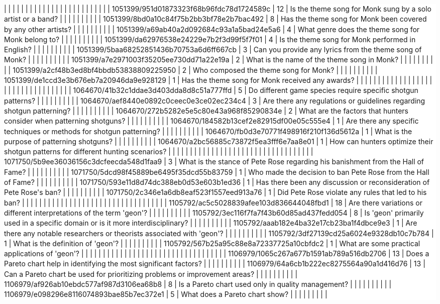 |  |  |  |  |  |  |  |  |  |  |  |
|  |  |  |  |  |  |  |  |  |  |  |
| 1051399/951d01873323f68b96fdc78d1724589c | 12 | Is the theme song for Monk sung by a solo artist or a band? |  |  |  |  |  |  |  |  |
| 1051399/8bd0a10c84f75b2bb3bf78e2b7bac492 | 8 | Has the theme song for Monk been covered by any other artists? |  |  |  |  |  |  |  |  |
| 1051399/a69ab40a2d092684c93a1a5bad24e5a6 | 4 | What genre does the theme song for Monk belong to? |  |  |  |  |  |  |  |  |
| 1051399/da62976538e24229e7b2f3d99f5f7f01 | 4 | Is the theme song for Monk performed in English? |  |  |  |  |  |  |  |  |
| 1051399/5baa68252851436b70753a6d6ff667cb | 3 | Can you provide any lyrics from the theme song of Monk? |  |  |  |  |  |  |  |  |
| 1051399/a7e2971003f35205ee730dd71a22e19a | 2 | What is the name of the theme song in Monk? |  |  |  |  |  |  |  |  |
| 1051399/a2cf48b3ed8bf4bbdb53838809225950 | 2 | Who composed the theme song for Monk? |  |  |  |  |  |  |  |  |
| 1051399/de1ccd3e3b676eb7a20946da9e928129 | 1 | Has the theme song for Monk received any awards? |  |  |  |  |  |  |  |  |
|  |  |  |  |  |  |  |  |  |  |  |
|  |  |  |  |  |  |  |  |  |  |  |
| 1064670/41b32c1ddae3d403dda8d8c51a777ffd | 5 | Do different game species require specific shotgun patterns? |  |  |  |  |  |  |  |  |
| 1064670/aef8440e0892c0ceec0e3ce02ec234c4 | 3 | Are there any regulations or guidelines regarding shotgun patterning? |  |  |  |  |  |  |  |  |
| 1064670/272b5282e5e5c80e43a968f85290834e | 2 | What are the factors that hunters consider when patterning shotguns? |  |  |  |  |  |  |  |  |
| 1064670/184582b13cef2e82915df00e05c555e4 | 1 | Are there any specific techniques or methods for shotgun patterning? |  |  |  |  |  |  |  |  |
| 1064670/fb0d3e70771f498916f210f136d5612a | 1 | What is the purpose of patterning shotguns? |  |  |  |  |  |  |  |  |
| 1064670/a2bc56885c73872f5ea3fff6e7aa8e01 | 1 | How can hunters optimize their shotgun patterns for different hunting scenarios? |  |  |  |  |  |  |  |  |
|  |  |  |  |  |  |  |  |  |  |  |
|  |  |  |  |  |  |  |  |  |  |  |
| 1071750/5b9ee36036156c3dcfeecda548d1faa9 | 3 | What is the stance of Pete Rose regarding his banishment from the Hall of Fame? |  |  |  |  |  |  |  |  |
| 1071750/5dcd98f45889be6495f35dcd55b83759 | 1 | Who made the decision to ban Pete Rose from the Hall of Fame? |  |  |  |  |  |  |  |  |
| 1071750/593e11d8d74dc388eb0d53e603b1ed36 | 1 | Has there been any discussion or reconsideration of Pete Rose's ban? |  |  |  |  |  |  |  |  |
| 1071750/2c346e1a6db8eaf523f1557eed913a76 | 1 | Did Pete Rose violate any rules that led to his ban? |  |  |  |  |  |  |  |  |
|  |  |  |  |  |  |  |  |  |  |  |
|  |  |  |  |  |  |  |  |  |  |  |
| 1105792/ac5c5028839afee103d836644048fbd1 | 18 | Are there variations or different interpretations of the term 'geon'? |  |  |  |  |  |  |  |  |
| 1105792/3ec116f7fa7f43b60d85ad437fedd054 | 8 | Is 'geon' primarily used in a specific domain or is it more interdisciplinary? |  |  |  |  |  |  |  |  |
| 1105792/aaab182e4ba32e17cb23ba1f4dbce9e3 | 1 | Are there any notable researchers or theorists associated with 'geon'? |  |  |  |  |  |  |  |  |
| 1105792/3df27139cd25a6024e9328db10c7b784 | 1 | What is the definition of 'geon'? |  |  |  |  |  |  |  |  |
| 1105792/567b25a95c88e8a72337725a10cbfdc2 | 1 | What are some practical applications of 'geon'? |  |  |  |  |  |  |  |  |
|  |  |  |  |  |  |  |  |  |  |  |
|  |  |  |  |  |  |  |  |  |  |  |
| 1106979/1065c267a677b1591ab789a516db2706 | 13 | Does a Pareto chart help in identifying the most significant factors? |  |  |  |  |  |  |  |  |
| 1106979/64a6cb1b222ec8275564a90a1d416d76 | 13 | Can a Pareto chart be used for prioritizing problems or improvement areas? |  |  |  |  |  |  |  |  |
| 1106979/af926ab10ebdc577af987d3106ea68b8 | 8 | Is a Pareto chart used only in quality management? |  |  |  |  |  |  |  |  |
| 1106979/e098296e8116074893bae85b7ec372e1 | 5 | What does a Pareto chart show? |  |  |  |  |  |  |  |  |